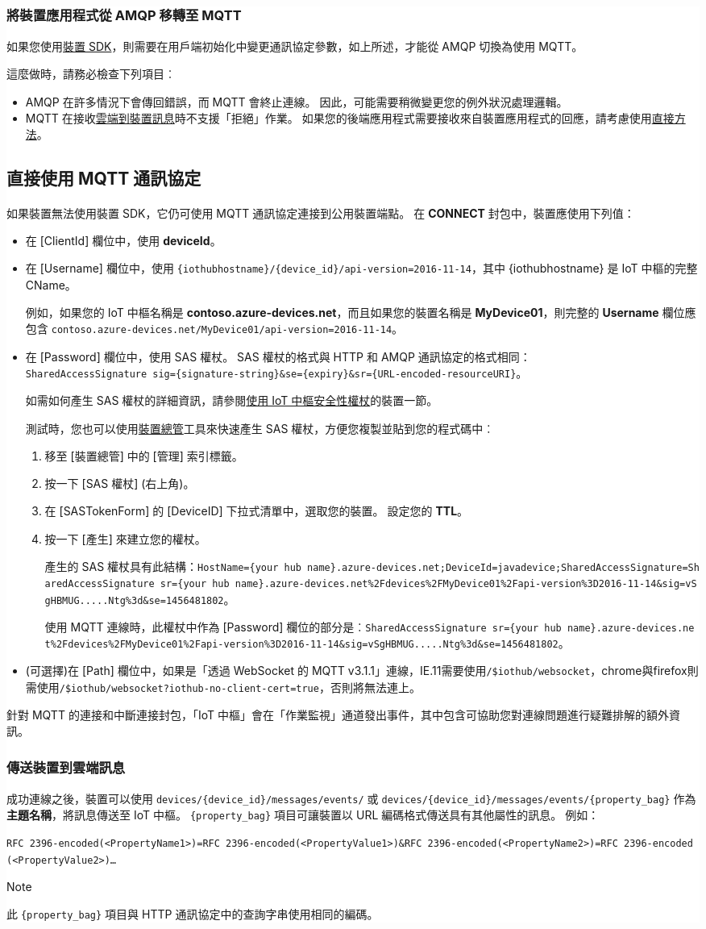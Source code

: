 ### <a name="migrating-a-device-app-from-amqp-to-mqtt"></a>將裝置應用程式從 AMQP 移轉至 MQTT
如果您使用[裝置 SDK][lnk-device-sdks]，則需要在用戶端初始化中變更通訊協定參數，如上所述，才能從 AMQP 切換為使用 MQTT。

這麼做時，請務必檢查下列項目︰

* AMQP 在許多情況下會傳回錯誤，而 MQTT 會終止連線。 因此，可能需要稍微變更您的例外狀況處理邏輯。
* MQTT 在接收[雲端到裝置訊息][lnk-messaging]時不支援「拒絕」作業。 如果您的後端應用程式需要接收來自裝置應用程式的回應，請考慮使用[直接方法][lnk-methods]。

## <a name="using-the-mqtt-protocol-directly"></a>直接使用 MQTT 通訊協定
如果裝置無法使用裝置 SDK，它仍可使用 MQTT 通訊協定連接到公用裝置端點。 在 **CONNECT** 封包中，裝置應使用下列值：

* 在 [ClientId] 欄位中，使用 **deviceId**。
* 在 [Username] 欄位中，使用 `{iothubhostname}/{device_id}/api-version=2016-11-14`，其中 {iothubhostname} 是 IoT 中樞的完整 CName。

    例如，如果您的 IoT 中樞名稱是 **contoso.azure-devices.net**，而且如果您的裝置名稱是 **MyDevice01**，則完整的 **Username** 欄位應包含 `contoso.azure-devices.net/MyDevice01/api-version=2016-11-14`。
* 在 [Password] 欄位中，使用 SAS 權杖。 SAS 權杖的格式與 HTTP 和 AMQP 通訊協定的格式相同：<br/>`SharedAccessSignature sig={signature-string}&se={expiry}&sr={URL-encoded-resourceURI}`。

    如需如何產生 SAS 權杖的詳細資訊，請參閱[使用 IoT 中樞安全性權杖][lnk-sas-tokens]的裝置一節。

    測試時，您也可以使用[裝置總管][lnk-device-explorer]工具來快速產生 SAS 權杖，方便您複製並貼到您的程式碼中︰

  1. 移至 [裝置總管] 中的 [管理] 索引標籤。
  2. 按一下 [SAS 權杖]  \(右上角)。
  3. 在 [SASTokenForm] 的 [DeviceID] 下拉式清單中，選取您的裝置。 設定您的 **TTL**。
  4. 按一下 [產生]  來建立您的權杖。

     產生的 SAS 權杖具有此結構：`HostName={your hub name}.azure-devices.net;DeviceId=javadevice;SharedAccessSignature=SharedAccessSignature sr={your hub name}.azure-devices.net%2Fdevices%2FMyDevice01%2Fapi-version%3D2016-11-14&sig=vSgHBMUG.....Ntg%3d&se=1456481802`。

     使用 MQTT 連線時，此權杖中作為 [Password] 欄位的部分是︰`SharedAccessSignature sr={your hub name}.azure-devices.net%2Fdevices%2FMyDevice01%2Fapi-version%3D2016-11-14&sig=vSgHBMUG.....Ntg%3d&se=1456481802`。

* (可選擇)在 [Path] 欄位中，如果是「透過 WebSocket 的 MQTT v3.1.1」連線，IE.11需要使用`/$iothub/websocket`，chrome與firefox則需使用`/$iothub/websocket?iothub-no-client-cert=true`，否則將無法連上。

針對 MQTT 的連接和中斷連接封包，「IoT 中樞」會在「作業監視」通道發出事件，其中包含可協助您對連線問題進行疑難排解的額外資訊。

### <a name="sending-device-to-cloud-messages"></a>傳送裝置到雲端訊息
成功連線之後，裝置可以使用 `devices/{device_id}/messages/events/` 或 `devices/{device_id}/messages/events/{property_bag}` 作為**主題名稱**，將訊息傳送至 IoT 中樞。 `{property_bag}` 項目可讓裝置以 URL 編碼格式傳送具有其他屬性的訊息。 例如：

```
RFC 2396-encoded(<PropertyName1>)=RFC 2396-encoded(<PropertyValue1>)&RFC 2396-encoded(<PropertyName2>)=RFC 2396-encoded(<PropertyValue2>)…
```

> [!NOTE]
> 此 `{property_bag}` 項目與 HTTP 通訊協定中的查詢字串使用相同的編碼。
>
>


[lnk-device-sdks]: https://github.com/Azure/azure-iot-sdks
[lnk-mqtt-org]: http://mqtt.org/
[lnk-mqtt-docs]: http://mqtt.org/documentation
[lnk-sample-node]: https://github.com/Azure/azure-iot-sdk-node/blob/master/device/samples/simple_sample_device.js
[lnk-sample-java]: https://github.com/Azure/azure-iot-sdk-java/tree/master/device/samples/send-receive-sample/src/main/java/samples/com/microsoft/azure/iothub/SendReceive.java
[lnk-sample-c]: https://github.com/Azure/azure-iot-sdk-c/tree/master/iothub_client/samples/iothub_client_sample_mqtt
[lnk-sample-csharp]: https://github.com/Azure/azure-iot-sdk-csharp/tree/master/device/samples
[lnk-sample-python]: https://github.com/Azure/azure-iot-sdk-python/tree/master/device/samples
[lnk-device-explorer]: https://github.com/Azure/azure-iot-sdk-csharp/blob/master/tools/DeviceExplorer
[lnk-sas-tokens]: iot-hub-devguide-security.md#use-sas-tokens-in-a-device-app
[lnk-mqtt-devguide]: iot-hub-devguide-messaging.md#notes-on-mqtt-support
[lnk-azure-protocol-gateway]: iot-hub-protocol-gateway.md
[lnk-devices]: https://catalog.azureiotsuite.com/
[lnk-protocols]: iot-hub-protocol-gateway.md
[lnk-compare]: iot-hub-compare-event-hubs.md
[lnk-scaling]: iot-hub-scaling.md
[lnk-devguide]: iot-hub-devguide.md
[lnk-iotedge]: iot-hub-linux-iot-edge-simulated-device.md
[lnk-methods]: iot-hub-devguide-direct-methods.md
[lnk-messaging]: iot-hub-devguide-messaging.md
[lnk-quotas]: iot-hub-devguide-quotas-throttling.md
[lnk-devguide-twin-reconnection]: iot-hub-devguide-device-twins.md#device-reconnection-flow
[lnk-devguide-twin]: iot-hub-devguide-device-twins.md